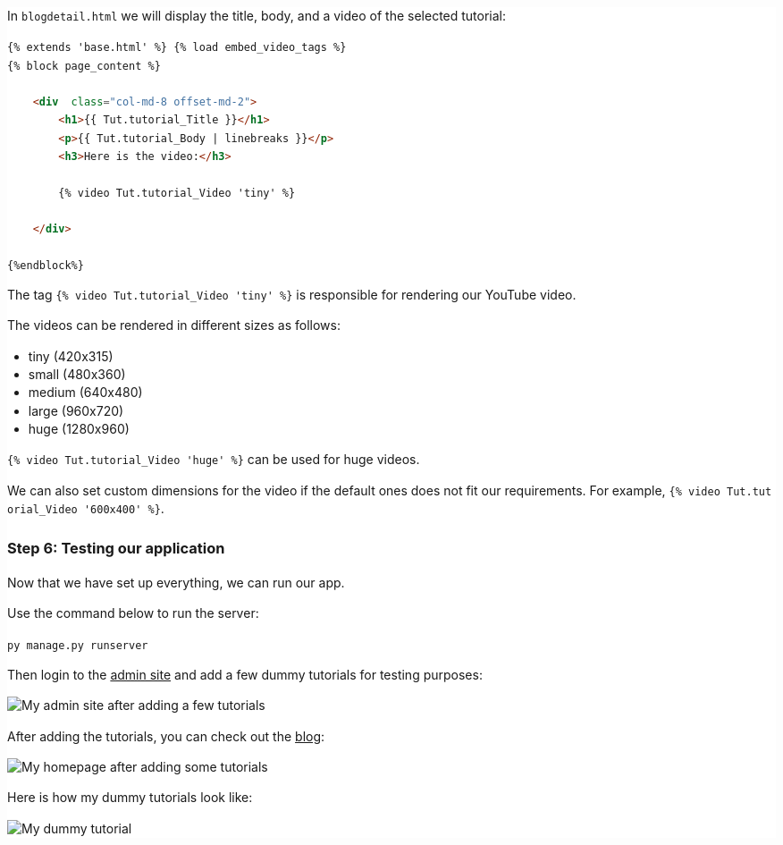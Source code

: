 ```HTML
```

In `blogdetail.html` we will display the title, body, and a video of the selected tutorial:

```HTML
{% extends 'base.html' %} {% load embed_video_tags %}
{% block page_content %}

	<div  class="col-md-8 offset-md-2">
		<h1>{{ Tut.tutorial_Title }}</h1>
		<p>{{ Tut.tutorial_Body | linebreaks }}</p>
		<h3>Here is the video:</h3>

		{% video Tut.tutorial_Video 'tiny' %}

	</div>

{%endblock%}
```

The tag `{% video Tut.tutorial_Video 'tiny' %}` is responsible for rendering our YouTube video.

The videos can be rendered in different sizes as follows:
- tiny (420x315)
- small (480x360)
- medium (640x480)
- large (960x720)
- huge (1280x960)

`{% video Tut.tutorial_Video 'huge' %}` can be used for huge videos.

We can also set custom dimensions for the video if the default ones does not fit our requirements. For example, `{% video Tut.tutorial_Video '600x400' %}`.

### Step 6: Testing our application
Now that we have set up everything, we can run our app.

Use the command below to run the server:

```bash
py manage.py runserver
```

Then login to the [admin site](http://127.0.0.1:8000/admin/) and add a few dummy tutorials for testing purposes:

![My admin site after adding a few tutorials](/engineering-education/integrating-youtube-videos-into-a-django-application/admin.jpg)

After adding the tutorials, you can check out the [blog](http://127.0.0.1:8000):

![My homepage after adding some tutorials](/engineering-education/integrating-youtube-videos-into-a-django-application/blog.jpg)

Here is how my dummy tutorials look like:

![My dummy tutorial](/engineering-education/integrating-youtube-videos-into-a-django-application/blog-detail.jpg)
